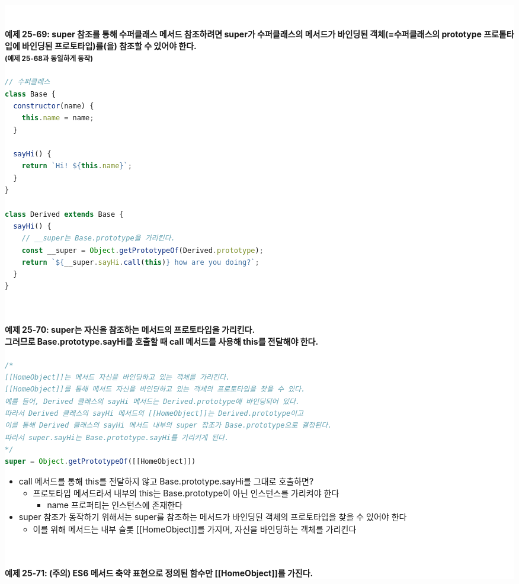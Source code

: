 <br>

#### 예제 25-69: super 참조를 통해 수퍼클래스 메서드 참조하려면 super가 수퍼클래스의 메서드가 바인딩된 객체(=수퍼클래스의 prototype 프로톹타입에 바인딩된 프로토타입)를(을) 참조할 수 있어야 한다.<br><small>(예제 25-68과 동일하게 동작)</small>

```javascript
// 수퍼클래스
class Base {
  constructor(name) {
    this.name = name;
  }

  sayHi() {
    return `Hi! ${this.name}`;
  }
}

class Derived extends Base {
  sayHi() {
    // __super는 Base.prototype을 가리킨다.
    const __super = Object.getPrototypeOf(Derived.prototype);
    return `${__super.sayHi.call(this)} how are you doing?`;
  }
}
```

<br>

#### 예제 25-70: super는 자신을 참조하는 메서드의 프로토타입을 가리킨다.<br>그러므로 Base.prototype.sayHi를 호출할 때 call 메서드를 사용해 this를 전달해야 한다.

```javascript
/*
[[HomeObject]]는 메서드 자신을 바인딩하고 있는 객체를 가리킨다.
[[HomeObject]]를 통해 메서드 자신을 바인딩하고 있는 객체의 프로토타입을 찾을 수 있다.
예를 들어, Derived 클래스의 sayHi 메서드는 Derived.prototype에 바인딩되어 있다.
따라서 Derived 클래스의 sayHi 메서드의 [[HomeObject]]는 Derived.prototype이고
이를 통해 Derived 클래스의 sayHi 메서드 내부의 super 참조가 Base.prototype으로 결정된다.
따라서 super.sayHi는 Base.prototype.sayHi를 가리키게 된다.
*/
super = Object.getPrototypeOf([[HomeObject]])
```
* call 메서드를 통해 this를 전달하지 않고 Base.prototype.sayHi를 그대로 호출하면?
  * 프로토타입 메서드라서 내부의 this는 Base.prototype이 아닌 인스턴스를 가리켜야 한다
    * name 프로퍼티는 인스턴스에 존재한다
* super 참조가 동작하기 위해서는 super를 참조하는 메서드가 바인딩된 객체의 프로토타입을 찾을 수 있어야 한다
  * 이를 위해 메서드는 내부 슬롯 [[HomeObject]]를 가지며, 자신을 바인딩하는 객체를 가리킨다 

<br>

#### 예제 25-71: (주의) ES6 메서드 축약 표현으로 정의된 함수만 [[HomeObject]]를 가진다.
